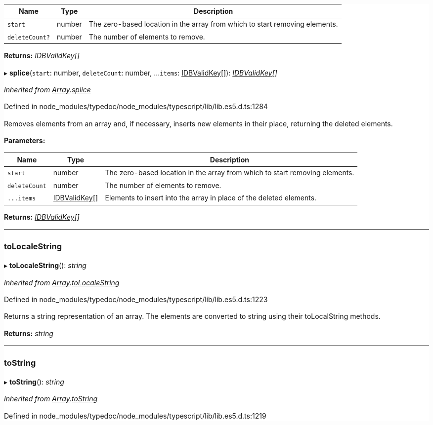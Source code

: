 Name | Type | Description |
------ | ------ | ------ |
`start` | number | The zero-based location in the array from which to start removing elements. |
`deleteCount?` | number | The number of elements to remove.  |

**Returns:** *[IDBValidKey](../modules/_node_modules_typedoc_node_modules_typescript_lib_lib_dom_d_.md#idbvalidkey)[]*

▸ **splice**(`start`: number, `deleteCount`: number, ...`items`: [IDBValidKey](../modules/_node_modules_typedoc_node_modules_typescript_lib_lib_dom_d_.md#idbvalidkey)[]): *[IDBValidKey](../modules/_node_modules_typedoc_node_modules_typescript_lib_lib_dom_d_.md#idbvalidkey)[]*

*Inherited from [Array](_node_modules_typedoc_node_modules_typescript_lib_lib_es5_d_.array.md).[splice](_node_modules_typedoc_node_modules_typescript_lib_lib_es5_d_.array.md#splice)*

Defined in node_modules/typedoc/node_modules/typescript/lib/lib.es5.d.ts:1284

Removes elements from an array and, if necessary, inserts new elements in their place, returning the deleted elements.

**Parameters:**

Name | Type | Description |
------ | ------ | ------ |
`start` | number | The zero-based location in the array from which to start removing elements. |
`deleteCount` | number | The number of elements to remove. |
`...items` | [IDBValidKey](../modules/_node_modules_typedoc_node_modules_typescript_lib_lib_dom_d_.md#idbvalidkey)[] | Elements to insert into the array in place of the deleted elements.  |

**Returns:** *[IDBValidKey](../modules/_node_modules_typedoc_node_modules_typescript_lib_lib_dom_d_.md#idbvalidkey)[]*

___

###  toLocaleString

▸ **toLocaleString**(): *string*

*Inherited from [Array](_node_modules_typedoc_node_modules_typescript_lib_lib_es5_d_.array.md).[toLocaleString](_node_modules_typedoc_node_modules_typescript_lib_lib_es5_d_.array.md#tolocalestring)*

Defined in node_modules/typedoc/node_modules/typescript/lib/lib.es5.d.ts:1223

Returns a string representation of an array. The elements are converted to string using their toLocalString methods.

**Returns:** *string*

___

###  toString

▸ **toString**(): *string*

*Inherited from [Array](_node_modules_typedoc_node_modules_typescript_lib_lib_es5_d_.array.md).[toString](_node_modules_typedoc_node_modules_typescript_lib_lib_es5_d_.array.md#tostring)*

Defined in node_modules/typedoc/node_modules/typescript/lib/lib.es5.d.ts:1219
